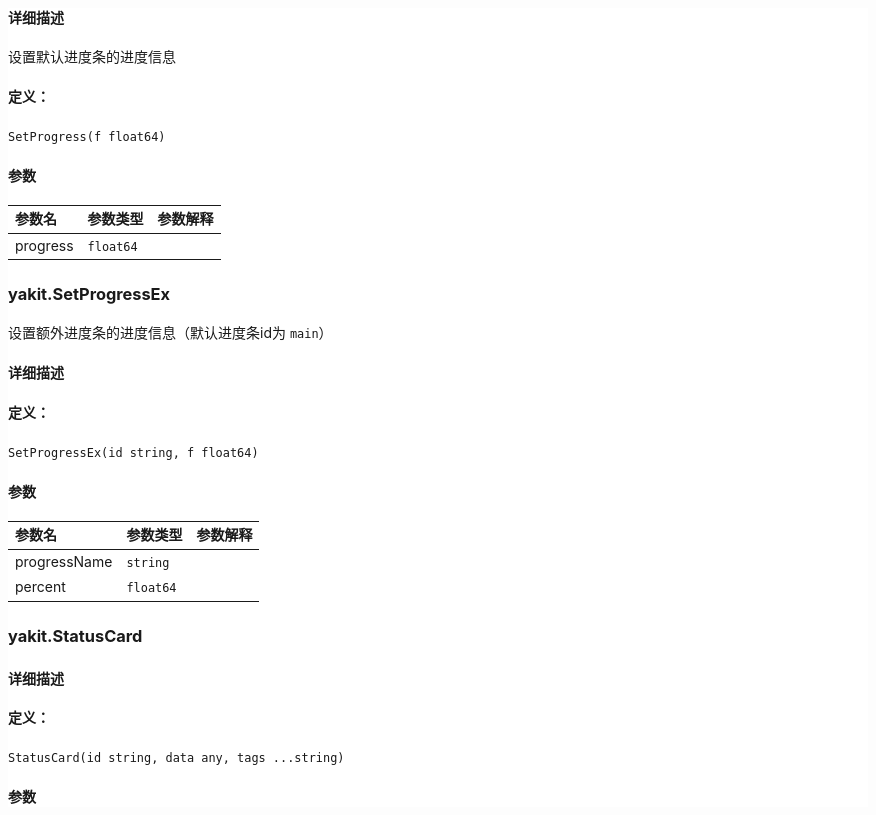 

#### 详细描述

设置默认进度条的进度信息

#### 定义：

`SetProgress(f float64)`


#### 参数

|参数名|参数类型|参数解释|
|:-----------|:---------- |:-----------|
| progress | `float64` |   |




 

 
### yakit.SetProgressEx

设置额外进度条的进度信息（默认进度条id为 `main`）

#### 详细描述



#### 定义：

`SetProgressEx(id string, f float64)`


#### 参数

|参数名|参数类型|参数解释|
|:-----------|:---------- |:-----------|
| progressName | `string` |   |
| percent | `float64` |   |




 

 
### yakit.StatusCard



#### 详细描述



#### 定义：

`StatusCard(id string, data any, tags ...string)`


#### 参数
